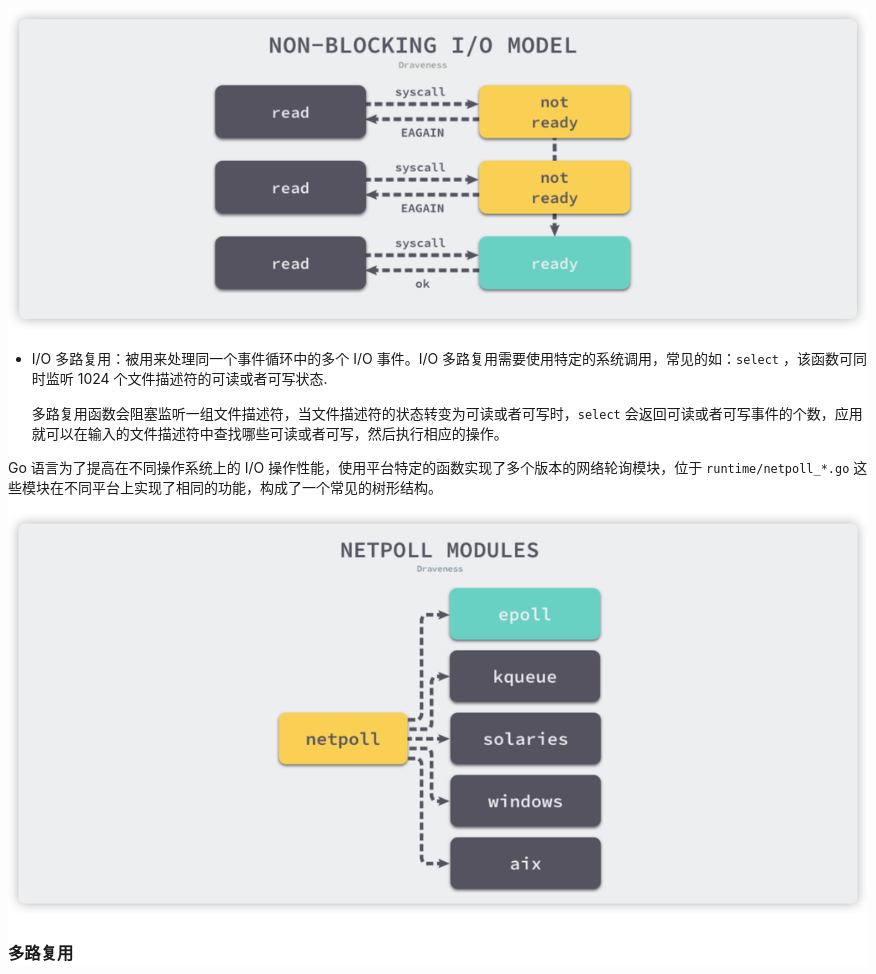   ![image-20200514020452963](go.assets/image-20200514020452963.png)

- I/O 多路复用：被用来处理同一个事件循环中的多个 I/O 事件。I/O 多路复用需要使用特定的系统调用，常见的如：`select` ，该函数可同时监听 1024 个文件描述符的可读或者可写状态.

  多路复用函数会阻塞监听一组文件描述符，当文件描述符的状态转变为可读或者可写时，`select` 会返回可读或者可写事件的个数，应用就可以在输入的文件描述符中查找哪些可读或者可写，然后执行相应的操作。

Go 语言为了提高在不同操作系统上的 I/O 操作性能，使用平台特定的函数实现了多个版本的网络轮询模块，位于 `runtime/netpoll_*.go` 这些模块在不同平台上实现了相同的功能，构成了一个常见的树形结构。

![image-20200514141939275](go.assets/image-20200514141939275.png)

### 多路复用

